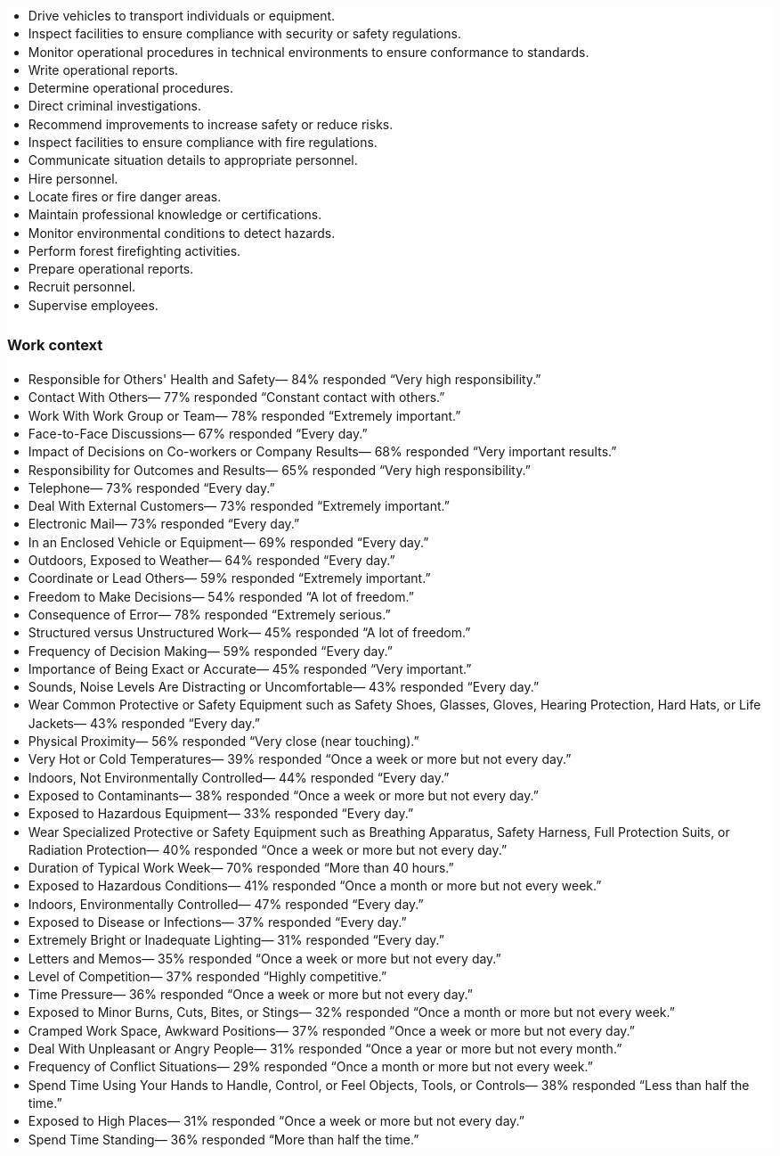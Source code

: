 - Drive vehicles to transport individuals or equipment.
- Inspect facilities to ensure compliance with security or safety regulations.
- Monitor operational procedures in technical environments to ensure conformance to standards.
- Write operational reports.
- Determine operational procedures.
- Direct criminal investigations.
- Recommend improvements to increase safety or reduce risks.
- Inspect facilities to ensure compliance with fire regulations.
- Communicate situation details to appropriate personnel.
- Hire personnel.
- Locate fires or fire danger areas.
- Maintain professional knowledge or certifications.
- Monitor environmental conditions to detect hazards.
- Perform forest firefighting activities.
- Prepare operational reports.
- Recruit personnel.
- Supervise employees.

### Work context
- Responsible for Others' Health and Safety— 84% responded “Very high responsibility.”
- Contact With Others— 77% responded “Constant contact with others.”
- Work With Work Group or Team— 78% responded “Extremely important.”
- Face-to-Face Discussions— 67% responded “Every day.”
- Impact of Decisions on Co-workers or Company Results— 68% responded “Very important results.”
- Responsibility for Outcomes and Results— 65% responded “Very high responsibility.”
- Telephone— 73% responded “Every day.”
- Deal With External Customers— 73% responded “Extremely important.”
- Electronic Mail— 73% responded “Every day.”
- In an Enclosed Vehicle or Equipment— 69% responded “Every day.”
- Outdoors, Exposed to Weather— 64% responded “Every day.”
- Coordinate or Lead Others— 59% responded “Extremely important.”
- Freedom to Make Decisions— 54% responded “A lot of freedom.”
- Consequence of Error— 78% responded “Extremely serious.”
- Structured versus Unstructured Work— 45% responded “A lot of freedom.”
- Frequency of Decision Making— 59% responded “Every day.”
- Importance of Being Exact or Accurate— 45% responded “Very important.”
- Sounds, Noise Levels Are Distracting or Uncomfortable— 43% responded “Every day.”
- Wear Common Protective or Safety Equipment such as Safety Shoes, Glasses, Gloves, Hearing Protection, Hard Hats, or Life Jackets— 43% responded “Every day.”
- Physical Proximity— 56% responded “Very close (near touching).”
- Very Hot or Cold Temperatures— 39% responded “Once a week or more but not every day.”
- Indoors, Not Environmentally Controlled— 44% responded “Every day.”
- Exposed to Contaminants— 38% responded “Once a week or more but not every day.”
- Exposed to Hazardous Equipment— 33% responded “Every day.”
- Wear Specialized Protective or Safety Equipment such as Breathing Apparatus, Safety Harness, Full Protection Suits, or Radiation Protection— 40% responded “Once a week or more but not every day.”
- Duration of Typical Work Week— 70% responded “More than 40 hours.”
- Exposed to Hazardous Conditions— 41% responded “Once a month or more but not every week.”
- Indoors, Environmentally Controlled— 47% responded “Every day.”
- Exposed to Disease or Infections— 37% responded “Every day.”
- Extremely Bright or Inadequate Lighting— 31% responded “Every day.”
- Letters and Memos— 35% responded “Once a week or more but not every day.”
- Level of Competition— 37% responded “Highly competitive.”
- Time Pressure— 36% responded “Once a week or more but not every day.”
- Exposed to Minor Burns, Cuts, Bites, or Stings— 32% responded “Once a month or more but not every week.”
- Cramped Work Space, Awkward Positions— 37% responded “Once a week or more but not every day.”
- Deal With Unpleasant or Angry People— 31% responded “Once a year or more but not every month.”
- Frequency of Conflict Situations— 29% responded “Once a month or more but not every week.”
- Spend Time Using Your Hands to Handle, Control, or Feel Objects, Tools, or Controls— 38% responded “Less than half the time.”
- Exposed to High Places— 31% responded “Once a week or more but not every day.”
- Spend Time Standing— 36% responded “More than half the time.”